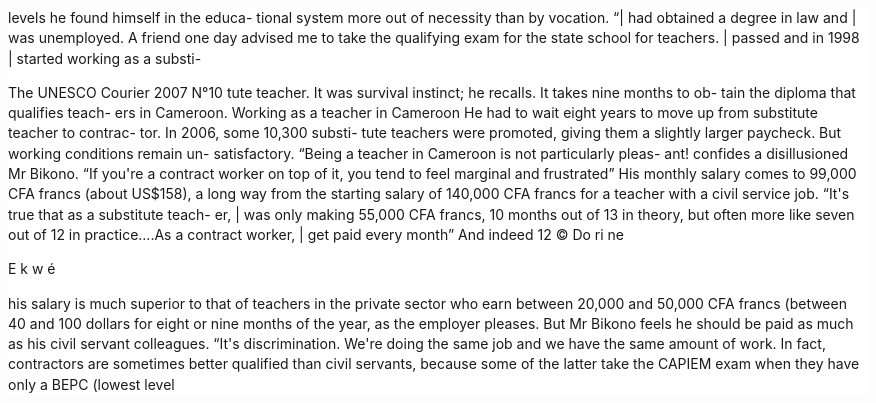 levels he found himself in the educa- 
tional system more out of necessity 
than by vocation. “| had obtained a 
degree in law and | was unemployed. 
A friend one day advised me to take 
the qualifying exam for the state 
school for teachers. | passed and in 
1998 | started working as a substi- 
  
   
The UNESCO Courier 2007 N°10 
tute teacher. It was survival instinct; 
he recalls. It takes nine months to ob- 
tain the diploma that qualifies teach- 
ers in Cameroon. 
Working as a teacher 
in Cameroon 
He had to wait eight years to move up 
from substitute teacher to contrac- 
tor. In 2006, some 10,300 substi- 
tute teachers were promoted, giving 
them a slightly larger paycheck. But 
working conditions remain un- 
satisfactory. “Being a teacher in 
Cameroon is not particularly pleas- 
ant! confides a disillusioned Mr 
Bikono. “If you're a contract worker 
on top of it, you tend to feel marginal 
and frustrated” His monthly salary 
comes to 99,000 CFA francs (about 
US$158), a long way from the 
starting salary of 140,000 CFA francs 
for a teacher with a civil service job. 
“It's true that as a substitute teach- 
er, | was only making 55,000 CFA 
francs, 10 months out of 13 in theory, 
but often more like seven out of 12 
in practice....As a contract worker, 
| get paid every month” And indeed 
12 
© 
Do
ri
ne
 
E
k
w
é
 
his salary is much superior to that of 
teachers in the private sector who 
earn between 20,000 and 50,000 
CFA francs (between 40 and 100 
dollars for eight or nine months of the 
year, as the employer pleases. But 
Mr Bikono feels he should be paid as 
much as his civil servant colleagues. 
“It's discrimination. We're doing the 
same job and we have the same 
amount of work. In fact, contractors 
are sometimes better qualified than 
civil servants, because some of the 
latter take the CAPIEM exam when 
they have only a BEPC (lowest level 